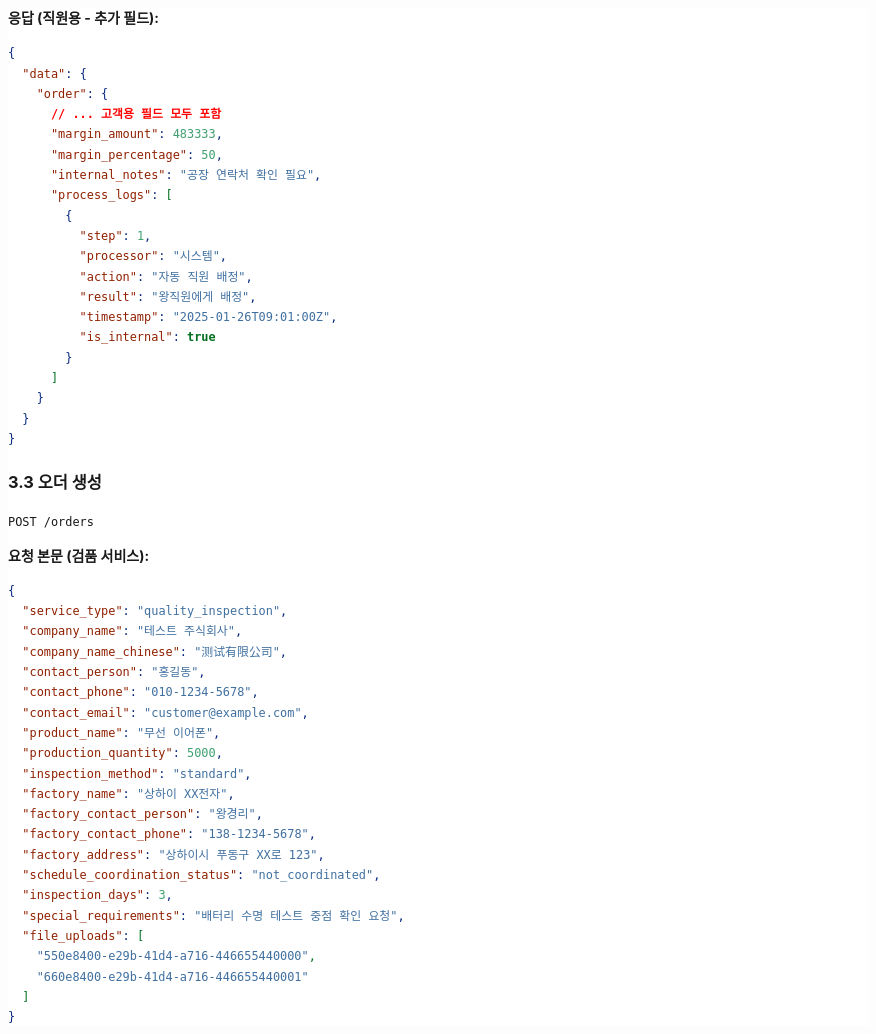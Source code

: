 **응답 (직원용 - 추가 필드):**
```json
{
  "data": {
    "order": {
      // ... 고객용 필드 모두 포함
      "margin_amount": 483333,
      "margin_percentage": 50,
      "internal_notes": "공장 연락처 확인 필요",
      "process_logs": [
        {
          "step": 1,
          "processor": "시스템",
          "action": "자동 직원 배정",
          "result": "왕직원에게 배정",
          "timestamp": "2025-01-26T09:01:00Z",
          "is_internal": true
        }
      ]
    }
  }
}
```

### 3.3 오더 생성
```http
POST /orders
```

**요청 본문 (검품 서비스):**
```json
{
  "service_type": "quality_inspection",
  "company_name": "테스트 주식회사",
  "company_name_chinese": "测试有限公司",
  "contact_person": "홍길동",
  "contact_phone": "010-1234-5678",
  "contact_email": "customer@example.com",
  "product_name": "무선 이어폰",
  "production_quantity": 5000,
  "inspection_method": "standard",
  "factory_name": "상하이 XX전자",
  "factory_contact_person": "왕경리",
  "factory_contact_phone": "138-1234-5678",
  "factory_address": "상하이시 푸동구 XX로 123",
  "schedule_coordination_status": "not_coordinated",
  "inspection_days": 3,
  "special_requirements": "배터리 수명 테스트 중점 확인 요청",
  "file_uploads": [
    "550e8400-e29b-41d4-a716-446655440000",
    "660e8400-e29b-41d4-a716-446655440001"
  ]
}
```
